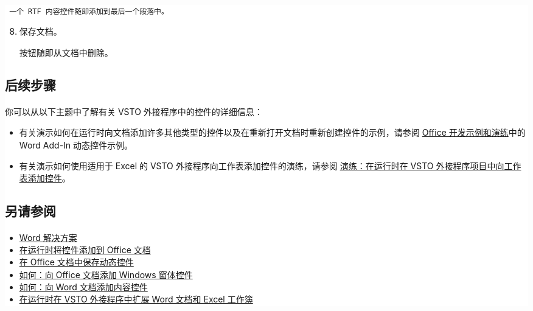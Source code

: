     一个 RTF 内容控件随即添加到最后一个段落中。

8. 保存文档。

     按钮随即从文档中删除。

## <a name="next-steps"></a>后续步骤
 你可以从以下主题中了解有关 VSTO 外接程序中的控件的详细信息：

- 有关演示如何在运行时向文档添加许多其他类型的控件以及在重新打开文档时重新创建控件的示例，请参阅 [Office 开发示例和演练](../vsto/office-development-samples-and-walkthroughs.md)中的 Word Add-In 动态控件示例。

- 有关演示如何使用适用于 Excel 的 VSTO 外接程序向工作表添加控件的演练，请参阅 [演练：在运行时在 VSTO 外接程序项目中向工作表添加控件](../vsto/walkthrough-adding-controls-to-a-worksheet-at-run-time-in-vsto-add-in-project.md)。

## <a name="see-also"></a>另请参阅
- [Word 解决方案](../vsto/word-solutions.md)
- [在运行时将控件添加到 Office 文档](../vsto/adding-controls-to-office-documents-at-run-time.md)
- [在 Office 文档中保存动态控件](../vsto/persisting-dynamic-controls-in-office-documents.md)
- [如何：向 Office 文档添加 Windows 窗体控件](../vsto/how-to-add-windows-forms-controls-to-office-documents.md)
- [如何：向 Word 文档添加内容控件](../vsto/how-to-add-content-controls-to-word-documents.md)
- [在运行时在 VSTO 外接程序中扩展 Word 文档和 Excel 工作簿](../vsto/extending-word-documents-and-excel-workbooks-in-vsto-add-ins-at-run-time.md)
